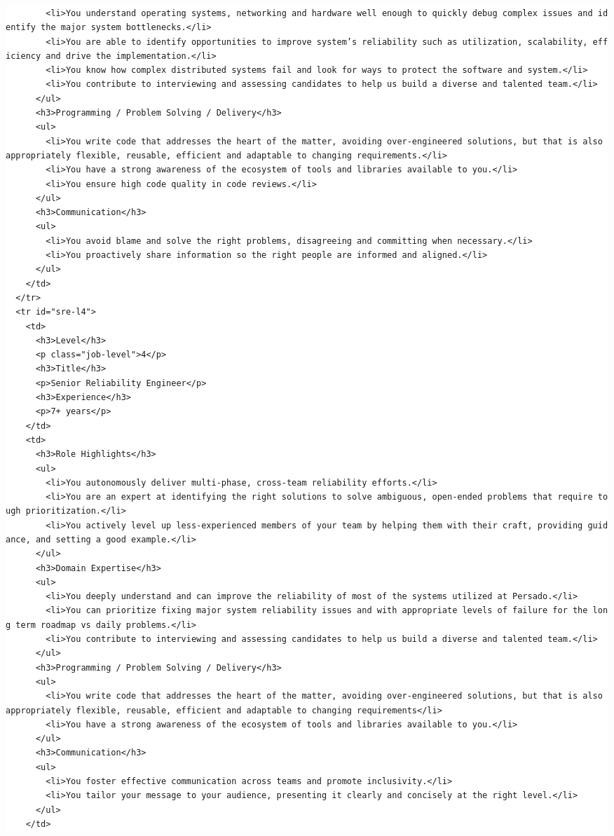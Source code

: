             <li>You understand operating systems, networking and hardware well enough to quickly debug complex issues and identify the major system bottlenecks.</li>
            <li>You are able to identify opportunities to improve system’s reliability such as utilization, scalability, efficiency and drive the implementation.</li>
            <li>You know how complex distributed systems fail and look for ways to protect the software and system.</li>
            <li>You contribute to interviewing and assessing candidates to help us build a diverse and talented team.</li>
          </ul>
          <h3>Programming / Problem Solving / Delivery</h3>
          <ul>
            <li>You write code that addresses the heart of the matter, avoiding over-engineered solutions, but that is also appropriately flexible, reusable, efficient and adaptable to changing requirements.</li>
            <li>You have a strong awareness of the ecosystem of tools and libraries available to you.</li>
            <li>You ensure high code quality in code reviews.</li>
          </ul>
          <h3>Communication</h3>
          <ul>
            <li>You avoid blame and solve the right problems, disagreeing and committing when necessary.</li>
            <li>You proactively share information so the right people are informed and aligned.</li>
          </ul>
        </td>
      </tr>
      <tr id="sre-l4">
        <td>
          <h3>Level</h3>
          <p class="job-level">4</p>
          <h3>Title</h3>
          <p>Senior Reliability Engineer</p>
          <h3>Experience</h3>
          <p>7+ years</p>
        </td>
        <td>
          <h3>Role Highlights</h3>
          <ul>
            <li>You autonomously deliver multi-phase, cross-team reliability efforts.</li>
            <li>You are an expert at identifying the right solutions to solve ambiguous, open-ended problems that require tough prioritization.</li>
            <li>You actively level up less-experienced members of your team by helping them with their craft, providing guidance, and setting a good example.</li>
          </ul>
          <h3>Domain Expertise</h3>
          <ul>
            <li>You deeply understand and can improve the reliability of most of the systems utilized at Persado.</li>
            <li>You can prioritize fixing major system reliability issues and with appropriate levels of failure for the long term roadmap vs daily problems.</li>
            <li>You contribute to interviewing and assessing candidates to help us build a diverse and talented team.</li>
          </ul>
          <h3>Programming / Problem Solving / Delivery</h3>
          <ul>
            <li>You write code that addresses the heart of the matter, avoiding over-engineered solutions, but that is also appropriately flexible, reusable, efficient and adaptable to changing requirements</li>
            <li>You have a strong awareness of the ecosystem of tools and libraries available to you.</li>
          </ul>
          <h3>Communication</h3>
          <ul>
            <li>You foster effective communication across teams and promote inclusivity.</li>
            <li>You tailor your message to your audience, presenting it clearly and concisely at the right level.</li>
          </ul>
        </td>